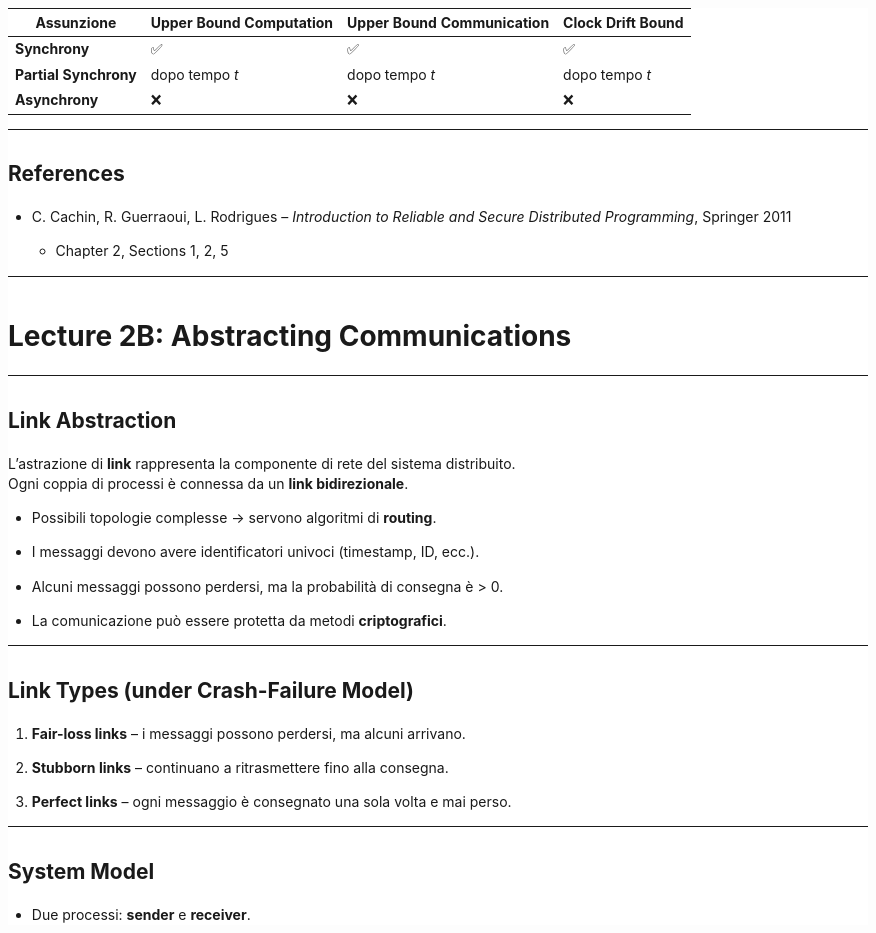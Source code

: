 |Assunzione|Upper Bound Computation|Upper Bound Communication|Clock Drift Bound|
|---|---|---|---|
|**Synchrony**|✅|✅|✅|
|**Partial Synchrony**|dopo tempo _t_|dopo tempo _t_|dopo tempo _t_|
|**Asynchrony**|❌|❌|❌|

---

## References

- C. Cachin, R. Guerraoui, L. Rodrigues – _Introduction to Reliable and Secure Distributed Programming_, Springer 2011
    
    - Chapter 2, Sections 1, 2, 5
        

---

# Lecture 2B: Abstracting Communications

---

## Link Abstraction

L’astrazione di **link** rappresenta la componente di rete del sistema distribuito.  
Ogni coppia di processi è connessa da un **link bidirezionale**.

- Possibili topologie complesse → servono algoritmi di **routing**.
    
- I messaggi devono avere identificatori univoci (timestamp, ID, ecc.).
    
- Alcuni messaggi possono perdersi, ma la probabilità di consegna è > 0.
    
- La comunicazione può essere protetta da metodi **criptografici**.
    

---

## Link Types (under Crash-Failure Model)

1. **Fair-loss links** – i messaggi possono perdersi, ma alcuni arrivano.
    
2. **Stubborn links** – continuano a ritrasmettere fino alla consegna.
    
3. **Perfect links** – ogni messaggio è consegnato una sola volta e mai perso.
    

---

## System Model

- Due processi: **sender** e **receiver**.
    
